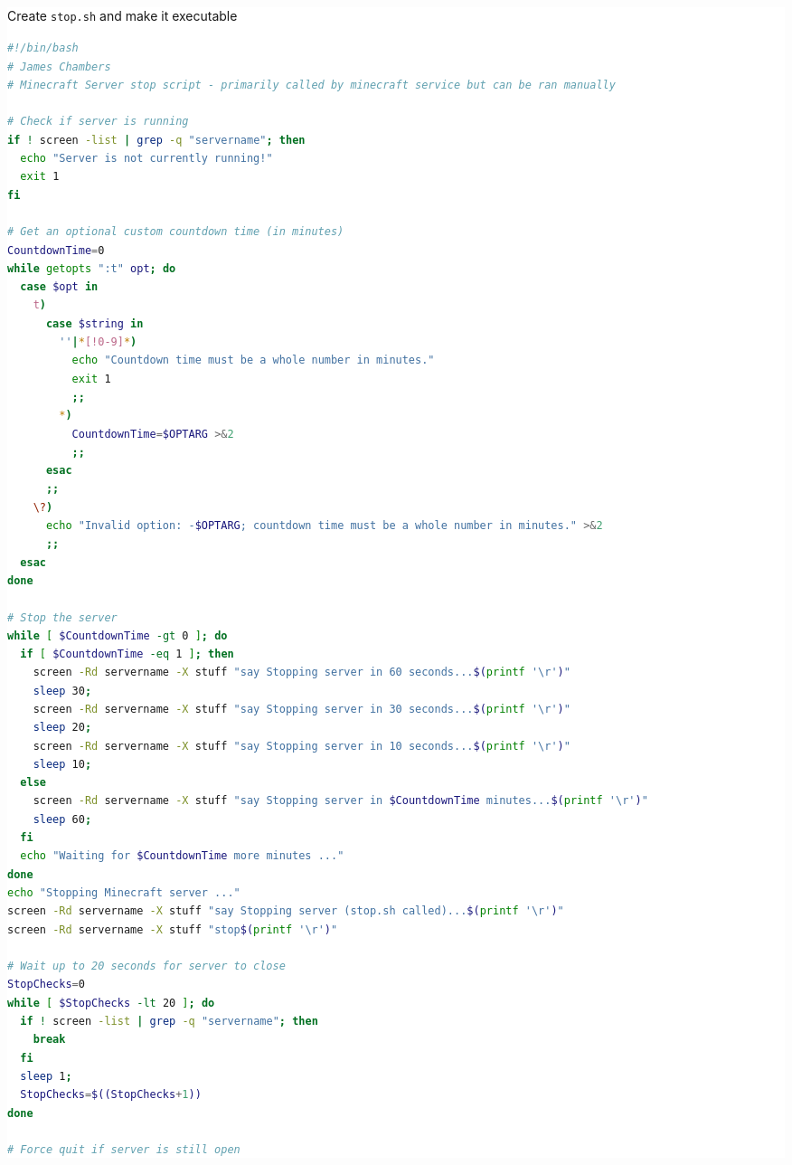 Create `stop.sh` and make it executable

```bash
#!/bin/bash
# James Chambers
# Minecraft Server stop script - primarily called by minecraft service but can be ran manually

# Check if server is running
if ! screen -list | grep -q "servername"; then
  echo "Server is not currently running!"
  exit 1
fi

# Get an optional custom countdown time (in minutes)
CountdownTime=0
while getopts ":t" opt; do
  case $opt in
    t)
      case $string in
        ''|*[!0-9]*) 
          echo "Countdown time must be a whole number in minutes."
          exit 1
          ;;
        *) 
          CountdownTime=$OPTARG >&2 
          ;;
      esac
      ;;
    \?)
      echo "Invalid option: -$OPTARG; countdown time must be a whole number in minutes." >&2
      ;;
  esac
done

# Stop the server
while [ $CountdownTime -gt 0 ]; do
  if [ $CountdownTime -eq 1 ]; then
    screen -Rd servername -X stuff "say Stopping server in 60 seconds...$(printf '\r')"
    sleep 30;
    screen -Rd servername -X stuff "say Stopping server in 30 seconds...$(printf '\r')"
    sleep 20;
    screen -Rd servername -X stuff "say Stopping server in 10 seconds...$(printf '\r')"
    sleep 10;
  else
    screen -Rd servername -X stuff "say Stopping server in $CountdownTime minutes...$(printf '\r')"
    sleep 60;
  fi
  echo "Waiting for $CountdownTime more minutes ..."
done
echo "Stopping Minecraft server ..."
screen -Rd servername -X stuff "say Stopping server (stop.sh called)...$(printf '\r')"
screen -Rd servername -X stuff "stop$(printf '\r')"

# Wait up to 20 seconds for server to close
StopChecks=0
while [ $StopChecks -lt 20 ]; do
  if ! screen -list | grep -q "servername"; then
    break
  fi
  sleep 1;
  StopChecks=$((StopChecks+1))
done

# Force quit if server is still open
```